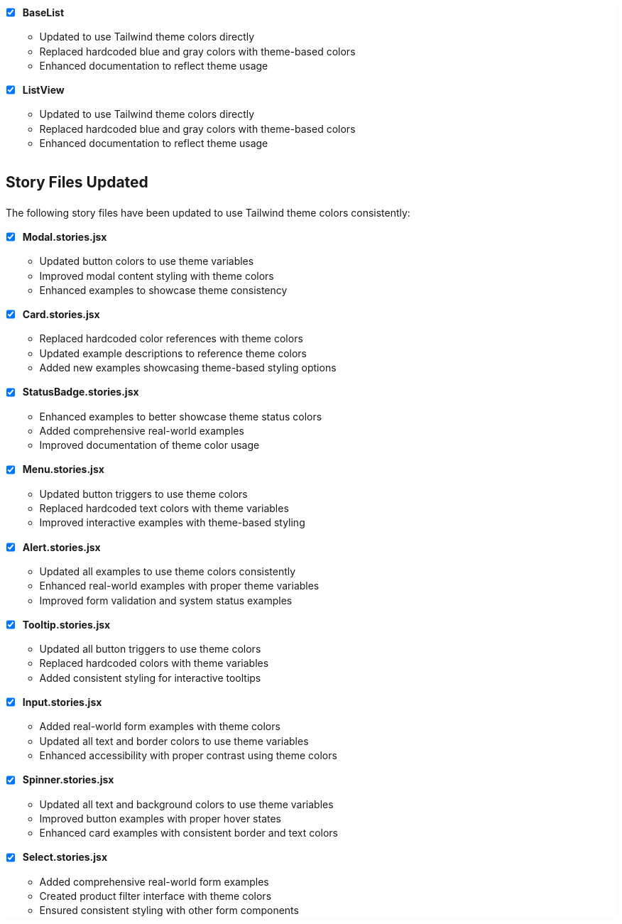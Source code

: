 - [x] **BaseList**
  - Updated to use Tailwind theme colors directly
  - Replaced hardcoded blue and gray colors with theme-based colors
  - Enhanced documentation to reflect theme usage

- [x] **ListView**
  - Updated to use Tailwind theme colors directly
  - Replaced hardcoded blue and gray colors with theme-based colors
  - Enhanced documentation to reflect theme usage

## Story Files Updated

The following story files have been updated to use Tailwind theme colors consistently:

- [x] **Modal.stories.jsx**
  - Updated button colors to use theme variables
  - Improved modal content styling with theme colors
  - Enhanced examples to showcase theme consistency

- [x] **Card.stories.jsx**
  - Replaced hardcoded color references with theme colors
  - Updated example descriptions to reference theme colors
  - Added new examples showcasing theme-based styling options

- [x] **StatusBadge.stories.jsx**
  - Enhanced examples to better showcase theme status colors
  - Added comprehensive real-world examples
  - Improved documentation of theme color usage

- [x] **Menu.stories.jsx**
  - Updated button triggers to use theme colors
  - Replaced hardcoded text colors with theme variables
  - Improved interactive examples with theme-based styling

- [x] **Alert.stories.jsx**
  - Updated all examples to use theme colors consistently
  - Enhanced real-world examples with proper theme variables
  - Improved form validation and system status examples

- [x] **Tooltip.stories.jsx**
  - Updated all button triggers to use theme colors
  - Replaced hardcoded colors with theme variables
  - Added consistent styling for interactive tooltips

- [x] **Input.stories.jsx**
  - Added real-world form examples with theme colors
  - Updated all text and border colors to use theme variables
  - Enhanced accessibility with proper contrast using theme colors

- [x] **Spinner.stories.jsx**
  - Updated all text and background colors to use theme variables
  - Improved button examples with proper hover states
  - Enhanced card examples with consistent border and text colors

- [x] **Select.stories.jsx**
  - Added comprehensive real-world form examples
  - Created product filter interface with theme colors
  - Ensured consistent styling with other form components
